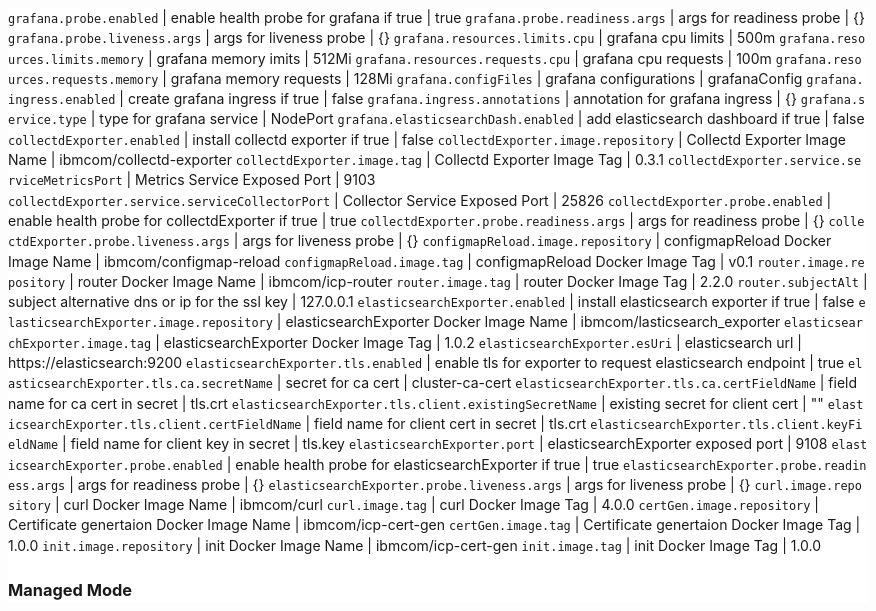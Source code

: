 `grafana.probe.enabled` | enable health probe for grafana if true | true
`grafana.probe.readiness.args` | args for readiness probe | {}
`grafana.probe.liveness.args` | args for liveness probe | {}
`grafana.resources.limits.cpu` | grafana cpu limits | 500m
`grafana.resources.limits.memory` | grafana memory imits | 512Mi
`grafana.resources.requests.cpu` | grafana cpu requests | 100m
`grafana.resources.requests.memory` | grafana memory requests | 128Mi
`grafana.configFiles` | grafana configurations | grafanaConfig
`grafana.ingress.enabled` | create grafana ingress if true | false
`grafana.ingress.annotations` | annotation for grafana ingress | {}
`grafana.service.type` | type for grafana service | NodePort
`grafana.elasticsearchDash.enabled` | add elasticsearch dashboard if true | false
`collectdExporter.enabled` | install collectd exporter if true | false
`collectdExporter.image.repository` | Collectd Exporter Image Name | ibmcom/collectd-exporter
`collectdExporter.image.tag` | Collectd Exporter Image Tag | 0.3.1 
`collectdExporter.service.serviceMetricsPort` | Metrics Service Exposed Port | 9103    
`collectdExporter.service.serviceCollectorPort` | Collector Service Exposed Port | 25826
`collectdExporter.probe.enabled` | enable health probe for collectdExporter if true | true
`collectdExporter.probe.readiness.args` | args for readiness probe | {}
`collectdExporter.probe.liveness.args` | args for liveness probe | {}
`configmapReload.image.repository` | configmapReload Docker Image Name | ibmcom/configmap-reload
`configmapReload.image.tag` | configmapReload Docker Image Tag | v0.1
`router.image.repository` | router Docker Image Name | ibmcom/icp-router
`router.image.tag` | router Docker Image Tag | 2.2.0
`router.subjectAlt` | subject alternative dns or ip for the ssl key | 127.0.0.1
`elasticsearchExporter.enabled` | install elasticsearch exporter if true | false
`elasticsearchExporter.image.repository` | elasticsearchExporter Docker Image Name | ibmcom/lasticsearch_exporter
`elasticsearchExporter.image.tag` | elasticsearchExporter Docker Image Tag | 1.0.2
`elasticsearchExporter.esUri` | elasticsearch url | https://elasticsearch:9200
`elasticsearchExporter.tls.enabled` | enable tls for exporter to request elasticsearch endpoint | true
`elasticsearchExporter.tls.ca.secretName` | secret for ca cert | cluster-ca-cert
`elasticsearchExporter.tls.ca.certFieldName` | field name for ca cert in secret | tls.crt
`elasticsearchExporter.tls.client.existingSecretName` | existing secret for client cert | ""
`elasticsearchExporter.tls.client.certFieldName` | field name for client cert in secret | tls.crt
`elasticsearchExporter.tls.client.keyFieldName` | field name for client key in secret | tls.key
`elasticsearchExporter.port` | elasticsearchExporter exposed port | 9108
`elasticsearchExporter.probe.enabled` | enable health probe for elasticsearchExporter if true | true
`elasticsearchExporter.probe.readiness.args` | args for readiness probe | {}
`elasticsearchExporter.probe.liveness.args` | args for liveness probe | {}
`curl.image.repository` | curl Docker Image Name | ibmcom/curl
`curl.image.tag` | curl Docker Image Tag | 4.0.0
`certGen.image.repository` | Certificate genertaion Docker Image Name | ibmcom/icp-cert-gen
`certGen.image.tag` | Certificate genertaion Docker Image Tag | 1.0.0
`init.image.repository` | init Docker Image Name | ibmcom/icp-cert-gen
`init.image.tag` | init Docker Image Tag | 1.0.0

### Managed Mode
